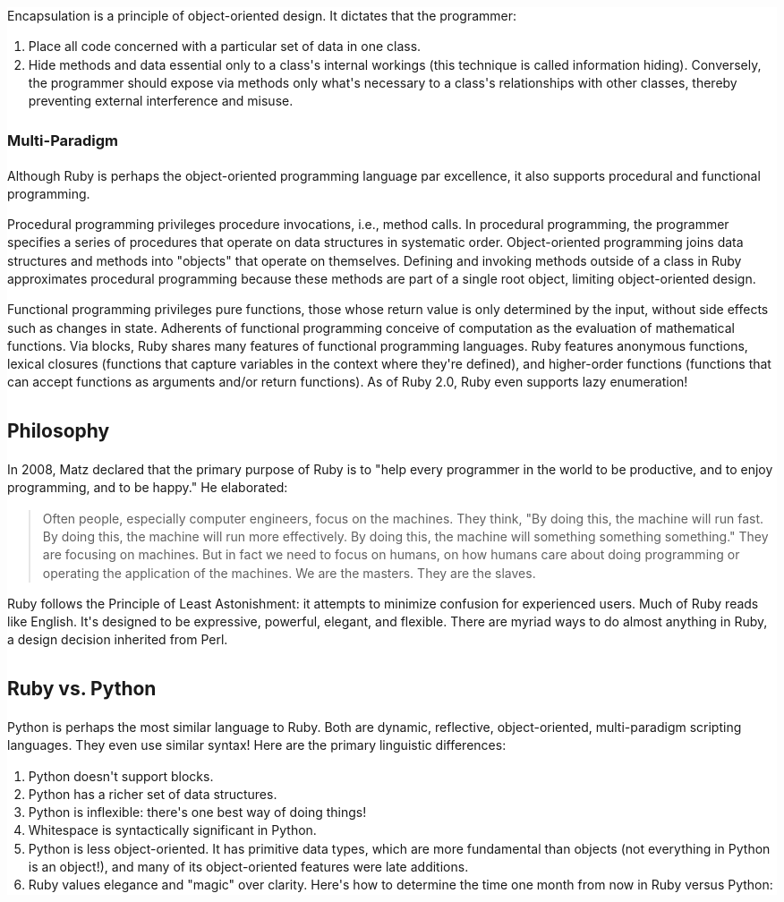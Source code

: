 Encapsulation is a principle of object-oriented design. It dictates that the programmer:

1.  Place all code concerned with a particular set of data in one class.
2.  Hide methods and data essential only to a class's internal workings (this technique is called information hiding). Conversely, the programmer should expose via methods only what's necessary to a class's relationships with other classes, thereby preventing external interference and misuse.

### Multi-Paradigm

Although Ruby is perhaps the object-oriented programming language par excellence, it also supports procedural and functional programming.

Procedural programming privileges procedure invocations, i.e., method calls. In procedural programming, the programmer specifies a series of procedures that operate on data structures in systematic order. Object-oriented programming joins data structures and methods into "objects" that operate on themselves. Defining and invoking methods outside of a class in Ruby approximates procedural programming because these methods are part of a single root object, limiting object-oriented design.

Functional programming privileges pure functions, those whose return value is only determined by the input, without side effects such as changes in state. Adherents of functional programming conceive of computation as the evaluation of mathematical functions. Via blocks, Ruby shares many features of functional programming languages. Ruby features anonymous functions, lexical closures (functions that capture variables in the context where they're defined), and higher-order functions (functions that can accept functions as arguments and/or return functions). As of Ruby 2.0, Ruby even supports lazy enumeration!

## Philosophy

In 2008, Matz declared that the primary purpose of Ruby is to "help every programmer in the world to be productive, and to enjoy programming, and to be happy." He elaborated:

> Often people, especially computer engineers, focus on the machines. They think, "By doing this, the machine will run fast. By doing this, the machine will run more effectively. By doing this, the machine will something something something." They are focusing on machines. But in fact we need to focus on humans, on how humans care about doing programming or operating the application of the machines. We are the masters. They are the slaves.

Ruby follows the Principle of Least Astonishment: it attempts to minimize confusion for experienced users. Much of Ruby reads like English. It's designed to be expressive, powerful, elegant, and flexible. There are myriad ways to do almost anything in Ruby, a design decision inherited from Perl.

## Ruby vs. Python

Python is perhaps the most similar language to Ruby. Both are dynamic, reflective, object-oriented, multi-paradigm scripting languages. They even use similar syntax! Here are the primary linguistic differences:

1.  Python doesn't support blocks.
2.  Python has a richer set of data structures.
3.  Python is inflexible: there's one best way of doing things!
4.  Whitespace is syntactically significant in Python.
5.  Python is less object-oriented. It has primitive data types, which are more fundamental than objects (not everything in Python is an object!), and many of its object-oriented features were late additions.
6.  Ruby values elegance and "magic" over clarity. Here's how to determine the time one month from now in Ruby versus Python:
